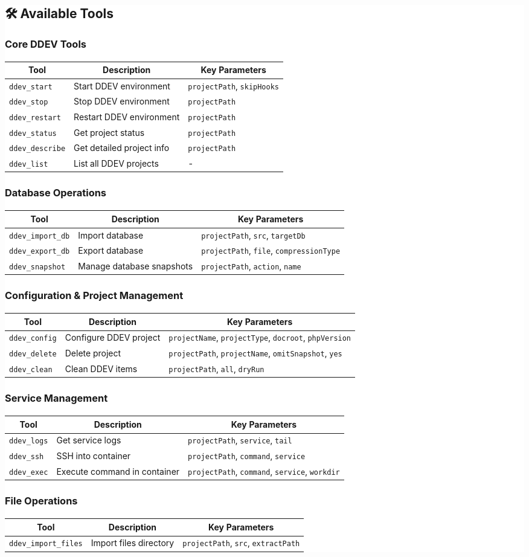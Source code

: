 ## 🛠️ **Available Tools**

### **Core DDEV Tools**
| Tool | Description | Key Parameters |
|------|-------------|----------------|
| `ddev_start` | Start DDEV environment | `projectPath`, `skipHooks` |
| `ddev_stop` | Stop DDEV environment | `projectPath` |
| `ddev_restart` | Restart DDEV environment | `projectPath` |
| `ddev_status` | Get project status | `projectPath` |
| `ddev_describe` | Get detailed project info | `projectPath` |
| `ddev_list` | List all DDEV projects | - |

### **Database Operations**
| Tool | Description | Key Parameters |
|------|-------------|----------------|
| `ddev_import_db` | Import database | `projectPath`, `src`, `targetDb` |
| `ddev_export_db` | Export database | `projectPath`, `file`, `compressionType` |
| `ddev_snapshot` | Manage database snapshots | `projectPath`, `action`, `name` |

### **Configuration & Project Management**
| Tool | Description | Key Parameters |
|------|-------------|----------------|
| `ddev_config` | Configure DDEV project | `projectName`, `projectType`, `docroot`, `phpVersion` |
| `ddev_delete` | Delete project | `projectPath`, `projectName`, `omitSnapshot`, `yes` |
| `ddev_clean` | Clean DDEV items | `projectPath`, `all`, `dryRun` |

### **Service Management**
| Tool | Description | Key Parameters |
|------|-------------|----------------|
| `ddev_logs` | Get service logs | `projectPath`, `service`, `tail` |
| `ddev_ssh` | SSH into container | `projectPath`, `command`, `service` |
| `ddev_exec` | Execute command in container | `projectPath`, `command`, `service`, `workdir` |

### **File Operations**
| Tool | Description | Key Parameters |
|------|-------------|----------------|
| `ddev_import_files` | Import files directory | `projectPath`, `src`, `extractPath` |
